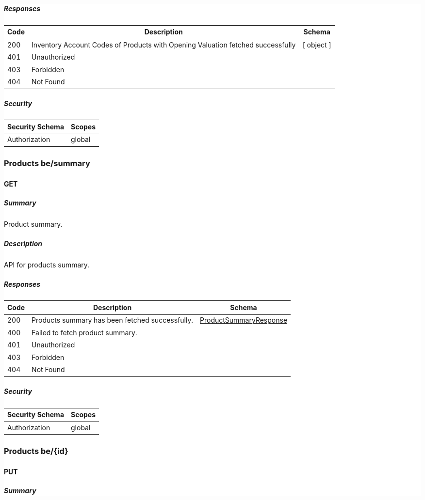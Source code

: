 ##### Responses

| Code | Description | Schema |
| ---- | ----------- | ------ |
| 200 | Inventory Account Codes of Products with Opening Valuation fetched successfully | [ object ] |
| 401 | Unauthorized |  |
| 403 | Forbidden |  |
| 404 | Not Found |  |

##### Security

| Security Schema | Scopes |
| --------------- | ------ |
| Authorization | global |

### Products be/summary

#### GET
##### Summary

Product summary.

##### Description

API for products summary.

##### Responses

| Code | Description | Schema |
| ---- | ----------- | ------ |
| 200 | Products summary has been fetched successfully. | [ProductSummaryResponse](#productsummaryresponse) |
| 400 | Failed to fetch product summary. |  |
| 401 | Unauthorized |  |
| 403 | Forbidden |  |
| 404 | Not Found |  |

##### Security

| Security Schema | Scopes |
| --------------- | ------ |
| Authorization | global |

### Products be/{id}

#### PUT
##### Summary
